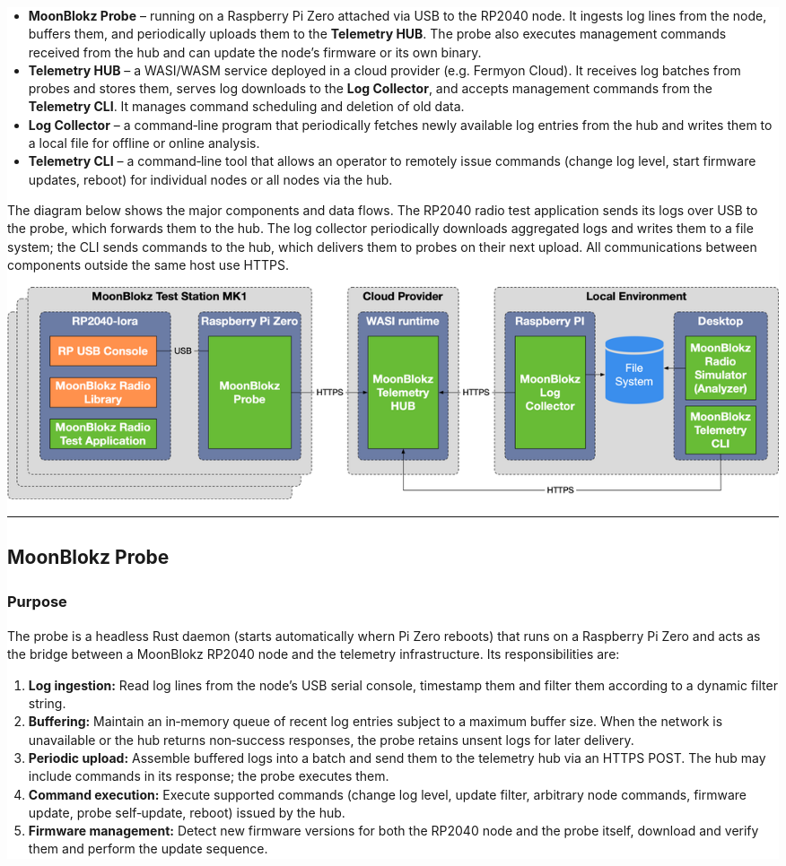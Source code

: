 * **MoonBlokz Probe** – running on a Raspberry Pi Zero attached via USB to
  the RP2040 node.  It ingests log lines from the node, buffers them, and
  periodically uploads them to the **Telemetry HUB**.  The probe also
  executes management commands received from the hub and can update the
  node’s firmware or its own binary.
* **Telemetry HUB** – a WASI/WASM service deployed in a cloud provider
  (e.g. Fermyon Cloud).  It receives log batches from probes and stores
  them, serves log downloads to the **Log Collector**, and accepts
  management commands from the **Telemetry CLI**.  It manages command
  scheduling and deletion of old data.
* **Log Collector** – a command‑line program that periodically fetches
  newly available log entries from the hub and writes them to a local file
  for offline or online analysis.
* **Telemetry CLI** – a command‑line tool that allows an operator to
  remotely issue commands (change log level, start firmware updates,
  reboot) for individual nodes or all nodes via the hub.

The diagram below shows the major components and data flows.  The RP2040
radio test application sends its logs over USB to the probe, which
forwards them to the hub.  The log collector periodically downloads
aggregated logs and writes them to a file system; the CLI sends commands
to the hub, which delivers them to probes on their next upload.  All
communications between components outside the same host use HTTPS.

![System architecture](moon_blokz_radio_test_arch.png)

---

## MoonBlokz Probe

### Purpose

The probe is a headless Rust daemon (starts automatically whern Pi Zero reboots) 
that runs on a Raspberry Pi Zero and acts as the bridge between a MoonBlokz RP2040 
node and the telemetry infrastructure.  Its responsibilities are:

1. **Log ingestion:** Read log lines from the node’s USB serial console,
   timestamp them and filter them according to a dynamic filter string.
2. **Buffering:** Maintain an in‑memory queue of recent log entries
   subject to a maximum buffer size.  When the network is unavailable or
   the hub returns non‑success responses, the probe retains unsent logs
   for later delivery.
3. **Periodic upload:** Assemble buffered logs into a batch and send
   them to the telemetry hub via an HTTPS POST.  The hub may include
   commands in its response; the probe executes them.
4. **Command execution:** Execute supported commands (change log level,
   update filter, arbitrary node commands, firmware update, probe
   self‑update, reboot) issued by the hub.
5. **Firmware management:** Detect new firmware versions for both the
   RP2040 node and the probe itself, download and verify them and
   perform the update sequence.
